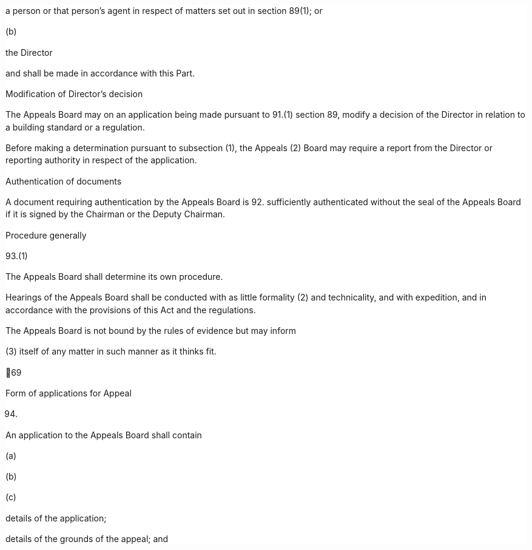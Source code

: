 a person or that person’s agent in respect of matters set out in section
89(1); or

(b)

the Director

and shall be made in accordance with this Part.

Modification of Director’s decision

The Appeals Board may on an application being made pursuant to
91.(1)
section 89, modify a decision of the Director in relation to a building standard or
a regulation.

Before  making  a  determination  pursuant  to  subsection  (1),  the  Appeals
(2)
Board may require a report from the Director or reporting authority in respect of
the application.

Authentication of documents

A  document  requiring  authentication  by  the  Appeals  Board  is
92.
sufficiently authenticated without the seal of the Appeals Board if it is signed by
the Chairman or the Deputy Chairman.

Procedure generally

93.(1)

The Appeals Board shall determine its own procedure.

Hearings of the Appeals Board shall be conducted with as little formality
(2)
and technicality, and with expedition, and in accordance with the provisions of
this Act and the regulations.

The Appeals Board is not bound by the rules of evidence but may inform

(3)
itself of any matter in such manner as it thinks fit.

69

Form of applications for Appeal

94.

An application to the Appeals Board shall contain

(a)

(b)

(c)

details of the application;

details of the grounds of the appeal; and
